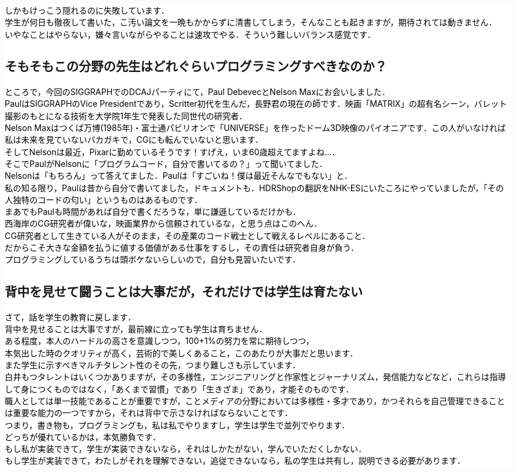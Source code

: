 <div style="color: #000000;">しかもけっこう隠れるのに失敗しています．</div>

<div style="color: #000000;">学生が何日も徹夜して書いた，こ汚い論文を一晩もかからずに清書してしまう，そんなことも起きますが，期待されては動きません．</div>

<div style="color: #000000;">いやなことはやらない，嫌々言いながらやることは速攻でやる．そういう難しいバランス感覚です．</div>

## そもそもこの分野の先生はどれぐらいプログラミングすべきなのか？

<div style="color: #000000;">ところで，今回のSIGGRAPHでのDCAJパーティにて，Paul DebevecとNelson Maxにお会いしました．</div>

<div style="color: #000000;">PaulはSIGGRAPHのVice Presidentであり，Scritter初代を生んだ，長野君の現在の師です．映画「MATRIX」の超有名シーン，バレット撮影のもとになる技術を大学院1年生で発表した同世代の研究者．</div>

<div style="color: #000000;">Nelson Maxはつくば万博(1985年)・富士通パビリオンで「UNIVERSE」を作ったドーム3D映像のパイオニアです．この人がいなければ私は未来を見ていないバカガキで，CGにも転んでいないと思います．</div>

<div style="color: #000000;">そしてNelsonは最近，Pixarに勤めているそうです！すげえ，いま60歳超えてますよね…．</div>

<div style="color: #000000;">そこでPaulがNelsonに「プログラムコード，自分で書いてるの？」って聞いてました．</div>

<div style="color: #000000;">Nelsonは「もちろん」って答えてました．Paulは「すごいね！僕は最近そんなでもない」と．</div>

<div style="color: #000000;">私の知る限り，Paulは昔から自分で書いてました，ドキュメントも．HDRShopの翻訳をNHK-ESにいたころにやっていましたが，「その人独特のコードの匂い」というものはあるものです．</div>

<div style="color: #000000;">まあでもPaulも時間があれば自分で書くだろうな，単に謙遜しているだけかも．</div>

<div style="color: #000000;">西海岸のCG研究者が偉いな，映画業界から信頼されているな，と思う点はこのへん．</div>

<div style="color: #000000;">CG研究者として生きている人がそのまま，その産業のコード戦士として戦えるレベルにあること．</div>

<div style="color: #000000;">だからこそ大きな金額を払うに値する価値がある仕事をするし，その責任は研究者自身が負う．</div>

<div style="color: #000000;">プログラミングしているうちは頭ボケないらしいので，自分も見習いたいです．</div>

## 背中を見せて闘うことは大事だが，それだけでは学生は育たない

<div style="color: #000000;">さて，話を学生の教育に戻します．</div>

<div style="color: #000000;">背中を見せることは大事ですが，最前線に立っても学生は育ちません．</div>

<div style="color: #000000;">ある程度，本人のハードルの高さを意識しつつ，100+1%の努力を常に期待しつつ，</div>

<div style="color: #000000;">本気出した時のクオリティが高く，芸術的で美しくあること，このあたりが大事だと思います．</div>

<div style="color: #000000;">また学生に示すべきマルチタレント性のその先，つまり難しさも示しています．</div>

<div style="color: #000000;">白井もつタレントはいくつかありますが，その多様性，エンジニアリングと作家性とジャーナリズム，発信能力などなど，これらは指導して身につくものではなく，「あくまで習慣」であり「生きざま」であり，才能そのものです．</div>

<div style="color: #000000;">職人としては単一技能であることが重要ですが，ことメディアの分野においては多様性・多才であり，かつそれらを自己管理できることは重要な能力の一つですから，それは背中で示さなければならないことです．</div>

<div style="color: #000000;">つまり，書き物も，プログラミングも，私は私でやりますし，学生は学生で並列でやります．</div>

<div style="color: #000000;">どっちが優れているかは，本気勝負です．</div>

<div style="color: #000000;">もし私が実装できて，学生が実装できないなら，それはしかたがない，学んでいただくしかない．</div>

<div style="color: #000000;">もし学生が実装できて，わたしがそれを理解できない，追従できないなら，私の学生は共有し，説明できる必要があります．</div>
